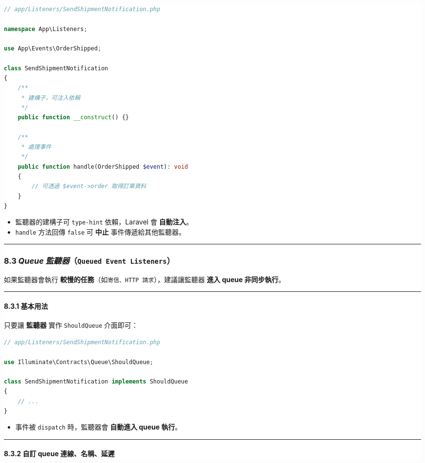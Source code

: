 
```php
// app/Listeners/SendShipmentNotification.php

namespace App\Listeners;

use App\Events\OrderShipped;

class SendShipmentNotification
{
    /**
     * 建構子，可注入依賴
     */
    public function __construct() {}

    /**
     * 處理事件
     */
    public function handle(OrderShipped $event): void
    {
        // 可透過 $event->order 取得訂單資料
    }
}
```
- 監聽器的建構子可 `type-hint` 依賴，Laravel 會 __自動注入__。
- `handle` 方法回傳 `false` 可 __中止__ 事件傳遞給其他監聽器。

---

### 8.3 *Queue 監聽器*（`Queued Event Listeners`）

如果監聽器會執行 __較慢的任務__（如`寄信、HTTP 請求`），建議讓監聽器 __進入 queue 非同步執行__。

---

#### 8.3.1 **基本用法**

只要讓 __監聽器__ 實作 `ShouldQueue` 介面即可：

```php
// app/Listeners/SendShipmentNotification.php

use Illuminate\Contracts\Queue\ShouldQueue;

class SendShipmentNotification implements ShouldQueue
{
    // ...
}
```

- 事件被 `dispatch` 時，監聽器會 __自動進入 queue 執行__。

---

#### 8.3.2 **自訂 queue 連線、名稱、延遲**
